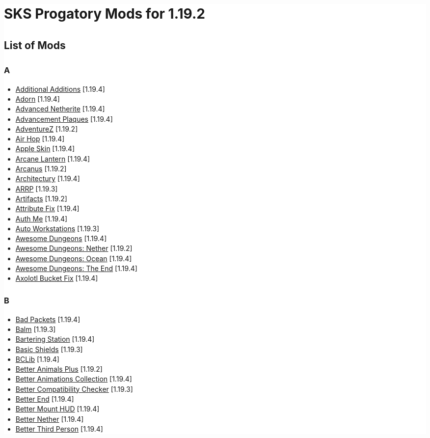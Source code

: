 # SKS Progatory Mods for 1.19.2

## List of Mods

### A

- [Additional Additions](https://legacy.curseforge.com/minecraft/mc-mods/additional-additions/files/4022435) [1.19.4]
- [Adorn](https://legacy.curseforge.com/minecraft/mc-mods/adorn/files/4568549) [1.19.4]
- [Advanced Netherite](https://legacy.curseforge.com/minecraft/mc-mods/advanced-netherite-fabric/files/4491406) [1.19.4]
- [Advancement Plaques](https://legacy.curseforge.com/minecraft/mc-mods/advancement-plaques-fabric/files/3949457) [1.19.4]
- [AdventureZ](https://legacy.curseforge.com/minecraft/mc-mods/adventurez/files/4528227) [1.19.2]
- [Air Hop](https://legacy.curseforge.com/minecraft/mc-mods/air-hop/files/3961938) [1.19.4]
- [Apple Skin](https://legacy.curseforge.com/minecraft/mc-mods/appleskin/files/3927567) [1.19.4]
- [Arcane Lantern](https://legacy.curseforge.com/minecraft/mc-mods/arcane-lanterns/files/4499057) [1.19.4]
- [Arcanus](https://legacy.curseforge.com/minecraft/mc-mods/arcanus/files/3877921) [1.19.2]
- [Architectury](https://legacy.curseforge.com/minecraft/mc-mods/architectury-api/files/4555748) [1.19.4]
- [ARRP](https://legacy.curseforge.com/minecraft/mc-mods/arrp/files/3901211) [1.19.3]
- [Artifacts](https://legacy.curseforge.com/minecraft/mc-mods/artifacts-fabric/files/3843992) [1.19.2]
- [Attribute Fix](https://legacy.curseforge.com/minecraft/mc-mods/attributefix/files/4436597) [1.19.4]
- [Auth Me](https://legacy.curseforge.com/minecraft/mc-mods/auth-me/files/4021907) [1.19.4]
- [Auto Workstations](https://legacy.curseforge.com/minecraft/mc-mods/auto-workstations-fabric/files/4001771) [1.19.3]
- [Awesome Dungeons](https://legacy.curseforge.com/minecraft/mc-mods/awesome-dungeon-fabric/files/4494313) [1.19.4]
- [Awesome Dungeons: Nether](https://legacy.curseforge.com/minecraft/mc-mods/awesome-dungeon-nether-fabric/files/4454029) [1.19.2]
- [Awesome Dungeons: Ocean](https://legacy.curseforge.com/minecraft/mc-mods/awesome-dungeon-edition-ocean-fabric/files/4490689) [1.19.4]
- [Awesome Dungeons: The End](https://legacy.curseforge.com/minecraft/mc-mods/awesome-dungeon-the-end-fabric/files/4454460) [1.19.4]
- [Axolotl Bucket Fix](https://legacy.curseforge.com/minecraft/mc-mods/axolotl-bucket-fix/files/4126846) [1.19.4]

### B

- [Bad Packets](https://legacy.curseforge.com/minecraft/mc-mods/badpackets/files/4073853) [1.19.4]
- [Balm](https://legacy.curseforge.com/minecraft/mc-mods/balm-fabric/files/4442592) [1.19.3]
- [Bartering Station](https://legacy.curseforge.com/minecraft/mc-mods/bartering-station/files/4067996) [1.19.4]
- [Basic Shields](https://legacy.curseforge.com/minecraft/mc-mods/basic-shields-fabric/files/4123632) [1.19.3]
- [BCLib](https://legacy.curseforge.com/minecraft/mc-mods/bclib/files/4393099) [1.19.4]
- [Better Animals Plus](https://legacy.curseforge.com/minecraft/mc-mods/betteranimalsplus/files/4318517) [1.19.2]
- [Better Animations Collection](https://legacy.curseforge.com/minecraft/mc-mods/better-animations-collection/files/4104793) [1.19.4]
- [Better Compatibility Checker](https://legacy.curseforge.com/minecraft/mc-mods/better-compatibility-checker/files/4441760) [1.19.3]
- [Better End](https://legacy.curseforge.com/minecraft/mc-mods/betterend/files/4539997) [1.19.4]
- [Better Mount HUD](https://legacy.curseforge.com/minecraft/mc-mods/better-mount-hud/files/4023319) [1.19.4]
- [Better Nether](https://legacy.curseforge.com/minecraft/mc-mods/betternether/files/4393102) [1.19.4]
- [Better Third Person](https://legacy.curseforge.com/minecraft/mc-mods/better-third-person/files/3834421) [1.19.4]